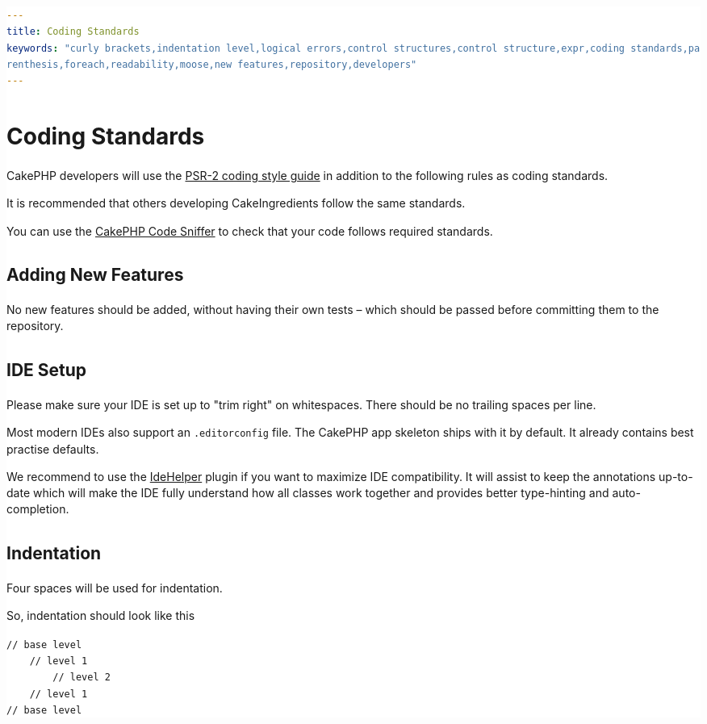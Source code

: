 ```yaml
---
title: Coding Standards
keywords: "curly brackets,indentation level,logical errors,control structures,control structure,expr,coding standards,parenthesis,foreach,readability,moose,new features,repository,developers"
---
```


# Coding Standards

CakePHP developers will use the [PSR-2 coding style guide](https://www.php-fig.org/psr/psr-2/) in addition to the following rules as
coding standards.

It is recommended that others developing CakeIngredients follow the same
standards.

You can use the [CakePHP Code Sniffer](https://github.com/cakephp/cakephp-codesniffer) to check that your code
follows required standards.

## Adding New Features

No new features should be added, without having their own tests – which
should be passed before committing them to the repository.

## IDE Setup

Please make sure your IDE is set up to "trim right" on whitespaces.
There should be no trailing spaces per line.

Most modern IDEs also support an `.editorconfig` file. The CakePHP app
skeleton ships with it by default. It already contains best practise defaults.

We recommend to use the [IdeHelper](https://github.com/dereuromark/cakephp-ide-helper) plugin if you
want to maximize IDE compatibility. It will assist to keep the annotations up-to-date which will make
the IDE fully understand how all classes work together and provides better type-hinting and auto-completion.

## Indentation

Four spaces will be used for indentation.

So, indentation should look like this

```
// base level
    // level 1
        // level 2
    // level 1
// base level

```
